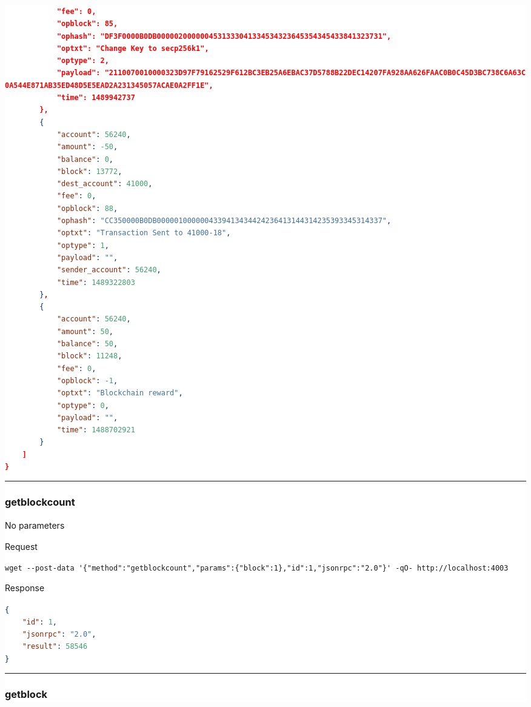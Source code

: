 ```json
            "fee": 0,
            "opblock": 85,
            "ophash": "DF3F0000B0DB0000020000004531333041334534323645354345433841323731",
            "optxt": "Change Key to secp256k1",
            "optype": 2,
            "payload": "2110070010000323D97F79162529F612BC3EB25A6EBAC37D5788B22DEC14207FA928AA626FAAC0B0C45D3BC738C6A63C0A544E871AB35ED48D5E5EAD2A231345057ACAE0A2FF1E",
            "time": 1489942737
        },
        {
            "account": 56240,
            "amount": -50,
            "balance": 0,
            "block": 13772,
            "dest_account": 41000,
            "fee": 0,
            "opblock": 88,
            "ophash": "CC350000B0DB0000010000004339413434424236413144314235393345314337",
            "optxt": "Transaction Sent to 41000-18",
            "optype": 1,
            "payload": "",
            "sender_account": 56240,
            "time": 1489322803
        },
        {
            "account": 56240,
            "amount": 50,
            "balance": 50,
            "block": 11248,
            "fee": 0,
            "opblock": -1,
            "optxt": "Blockchain reward",
            "optype": 0,
            "payload": "",
            "time": 1488702921
        }
    ]
}
```
___
### getblockcount

No parameters

Request
```
wget --post-data '{"method":"getblockcount","params":{"block":1},"id":1,"jsonrpc":"2.0"}' -qO- http://localhost:4003
```
Response
```json
{
    "id": 1,
    "jsonrpc": "2.0",
    "result": 58546
}
```
___
### getblock
